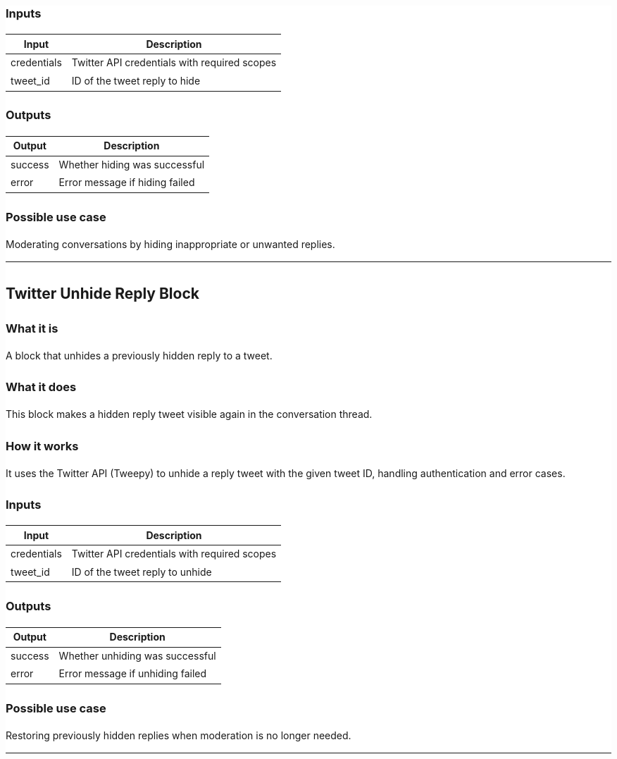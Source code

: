 ### Inputs
| Input | Description |
|-------|-------------|
| credentials | Twitter API credentials with required scopes |
| tweet_id | ID of the tweet reply to hide |

### Outputs
| Output | Description |
|--------|-------------|
| success | Whether hiding was successful |
| error | Error message if hiding failed |

### Possible use case
Moderating conversations by hiding inappropriate or unwanted replies.

---

## Twitter Unhide Reply Block

### What it is
A block that unhides a previously hidden reply to a tweet.

### What it does
This block makes a hidden reply tweet visible again in the conversation thread.

### How it works
It uses the Twitter API (Tweepy) to unhide a reply tweet with the given tweet ID, handling authentication and error cases.

### Inputs
| Input | Description |
|-------|-------------|
| credentials | Twitter API credentials with required scopes |
| tweet_id | ID of the tweet reply to unhide |

### Outputs
| Output | Description |
|--------|-------------|
| success | Whether unhiding was successful |
| error | Error message if unhiding failed |

### Possible use case
Restoring previously hidden replies when moderation is no longer needed.

---